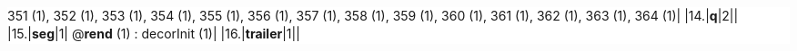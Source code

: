 351 (1), 352 (1), 353 (1), 354 (1), 355 (1), 356 (1), 357 (1), 358 (1), 359 (1), 360 (1), 361 (1), 362 (1), 363 (1), 364 (1)|
|14.|__q__|2||
|15.|__seg__|1| @__rend__ (1) : decorInit (1)|
|16.|__trailer__|1||
